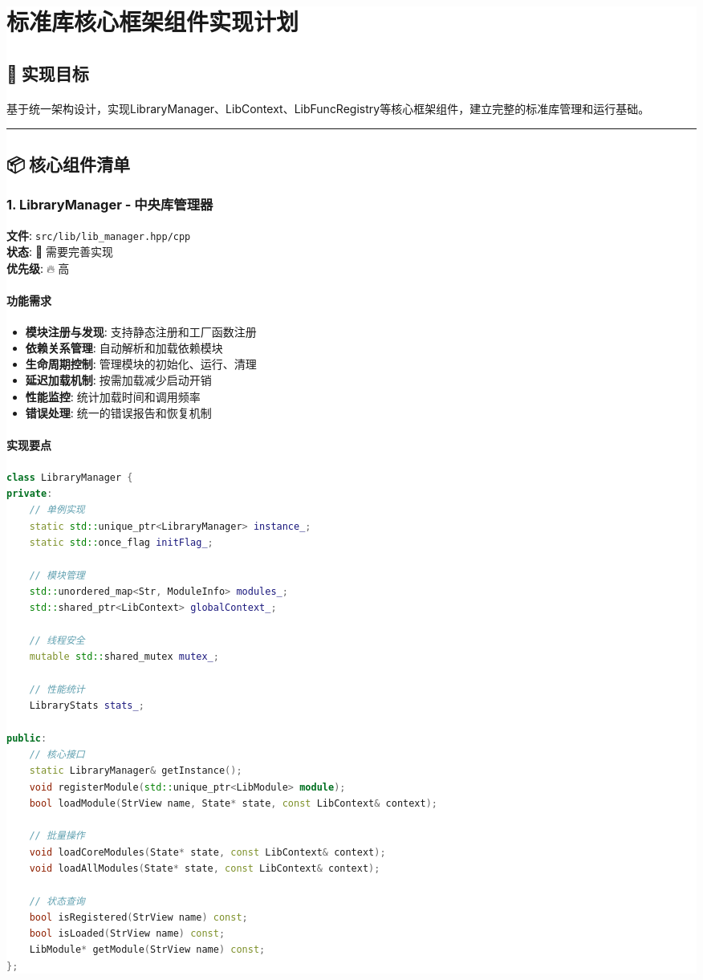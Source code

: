 # 标准库核心框架组件实现计划

## 🎯 实现目标

基于统一架构设计，实现LibraryManager、LibContext、LibFuncRegistry等核心框架组件，建立完整的标准库管理和运行基础。

---

## 📦 核心组件清单

### 1. LibraryManager - 中央库管理器

**文件**: `src/lib/lib_manager.hpp/cpp`  
**状态**: 🔄 需要完善实现  
**优先级**: 🔥 高

#### 功能需求
- **模块注册与发现**: 支持静态注册和工厂函数注册
- **依赖关系管理**: 自动解析和加载依赖模块
- **生命周期控制**: 管理模块的初始化、运行、清理
- **延迟加载机制**: 按需加载减少启动开销
- **性能监控**: 统计加载时间和调用频率
- **错误处理**: 统一的错误报告和恢复机制

#### 实现要点
```cpp
class LibraryManager {
private:
    // 单例实现
    static std::unique_ptr<LibraryManager> instance_;
    static std::once_flag initFlag_;
    
    // 模块管理
    std::unordered_map<Str, ModuleInfo> modules_;
    std::shared_ptr<LibContext> globalContext_;
    
    // 线程安全
    mutable std::shared_mutex mutex_;
    
    // 性能统计
    LibraryStats stats_;
    
public:
    // 核心接口
    static LibraryManager& getInstance();
    void registerModule(std::unique_ptr<LibModule> module);
    bool loadModule(StrView name, State* state, const LibContext& context);
    
    // 批量操作
    void loadCoreModules(State* state, const LibContext& context);
    void loadAllModules(State* state, const LibContext& context);
    
    // 状态查询
    bool isRegistered(StrView name) const;
    bool isLoaded(StrView name) const;
    LibModule* getModule(StrView name) const;
};
```
